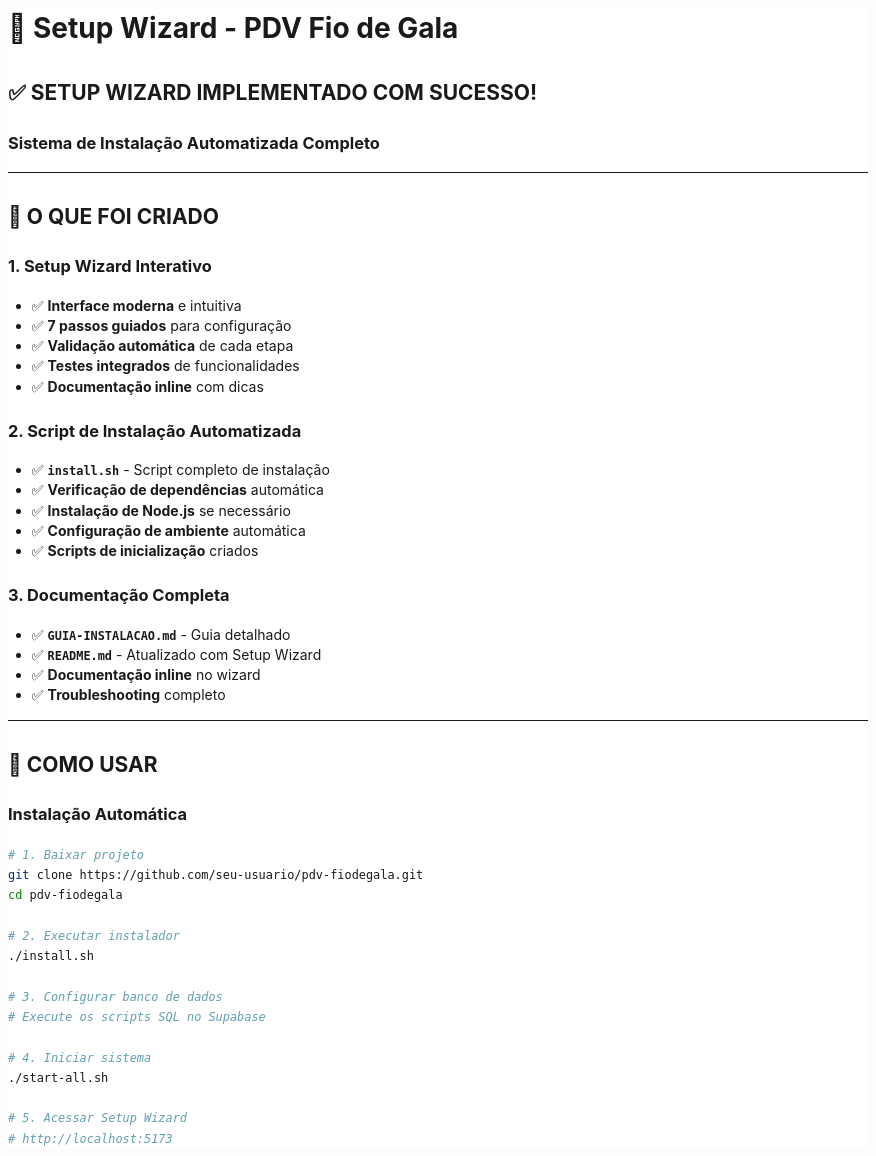 # 🧭 Setup Wizard - PDV Fio de Gala

## ✅ **SETUP WIZARD IMPLEMENTADO COM SUCESSO!**

### **Sistema de Instalação Automatizada Completo**

---

## 🎯 **O QUE FOI CRIADO**

### **1. Setup Wizard Interativo**
- ✅ **Interface moderna** e intuitiva
- ✅ **7 passos guiados** para configuração
- ✅ **Validação automática** de cada etapa
- ✅ **Testes integrados** de funcionalidades
- ✅ **Documentação inline** com dicas

### **2. Script de Instalação Automatizada**
- ✅ **`install.sh`** - Script completo de instalação
- ✅ **Verificação de dependências** automática
- ✅ **Instalação de Node.js** se necessário
- ✅ **Configuração de ambiente** automática
- ✅ **Scripts de inicialização** criados

### **3. Documentação Completa**
- ✅ **`GUIA-INSTALACAO.md`** - Guia detalhado
- ✅ **`README.md`** - Atualizado com Setup Wizard
- ✅ **Documentação inline** no wizard
- ✅ **Troubleshooting** completo

---

## 🚀 **COMO USAR**

### **Instalação Automática**
```bash
# 1. Baixar projeto
git clone https://github.com/seu-usuario/pdv-fiodegala.git
cd pdv-fiodegala

# 2. Executar instalador
./install.sh

# 3. Configurar banco de dados
# Execute os scripts SQL no Supabase

# 4. Iniciar sistema
./start-all.sh

# 5. Acessar Setup Wizard
# http://localhost:5173
```
